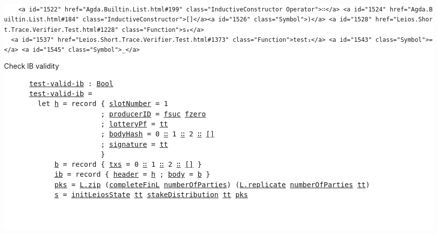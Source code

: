         <a id="1522" href="Agda.Builtin.List.html#199" class="InductiveConstructor Operator">∷</a> <a id="1524" href="Agda.Builtin.List.html#184" class="InductiveConstructor">[]</a><a id="1526" class="Symbol">)</a> <a id="1528" href="Leios.Short.Trace.Verifier.Test.html#1228" class="Function">s₀</a>
      <a id="1537" href="Leios.Short.Trace.Verifier.Test.html#1373" class="Function">test₁</a> <a id="1543" class="Symbol">=</a> <a id="1545" class="Symbol">_</a>
</pre>Check IB validity
<pre class="Agda">      <a id="1583" href="Leios.Short.Trace.Verifier.Test.html#1583" class="Function">test-valid-ib</a> <a id="1597" class="Symbol">:</a> <a id="1599" href="Agda.Builtin.Bool.html#173" class="Datatype">Bool</a>
      <a id="1610" href="Leios.Short.Trace.Verifier.Test.html#1583" class="Function">test-valid-ib</a> <a id="1624" class="Symbol">=</a>
        <a id="1634" class="Keyword">let</a> <a id="1638" href="Leios.Short.Trace.Verifier.Test.html#1638" class="Bound">h</a> <a id="1640" class="Symbol">=</a> <a id="1642" class="Keyword">record</a> <a id="1649" class="Symbol">{</a> <a id="1651" href="Leios.Blocks.html#1108" class="Field">slotNumber</a> <a id="1662" class="Symbol">=</a> <a id="1664" class="Number">1</a>
                       <a id="1689" class="Symbol">;</a> <a id="1691" href="Leios.Blocks.html#1131" class="Field">producerID</a> <a id="1702" class="Symbol">=</a> <a id="1704" href="Leios.Prelude.html#740" class="InductiveConstructor">fsuc</a> <a id="1709" href="Leios.Prelude.html#726" class="InductiveConstructor">fzero</a>
                       <a id="1738" class="Symbol">;</a> <a id="1740" href="Leios.Blocks.html#1159" class="Field">lotteryPf</a> <a id="1750" class="Symbol">=</a> <a id="1752" href="Agda.Builtin.Unit.html#212" class="InductiveConstructor">tt</a>
                       <a id="1778" class="Symbol">;</a> <a id="1780" href="Leios.Blocks.html#1186" class="Field">bodyHash</a> <a id="1789" class="Symbol">=</a> <a id="1791" class="Number">0</a> <a id="1793" href="Agda.Builtin.List.html#199" class="InductiveConstructor Operator">∷</a> <a id="1795" class="Number">1</a> <a id="1797" href="Agda.Builtin.List.html#199" class="InductiveConstructor Operator">∷</a> <a id="1799" class="Number">2</a> <a id="1801" href="Agda.Builtin.List.html#199" class="InductiveConstructor Operator">∷</a> <a id="1803" href="Agda.Builtin.List.html#184" class="InductiveConstructor">[]</a>
                       <a id="1829" class="Symbol">;</a> <a id="1831" href="Leios.Blocks.html#1212" class="Field">signature</a> <a id="1841" class="Symbol">=</a> <a id="1843" href="Agda.Builtin.Unit.html#212" class="InductiveConstructor">tt</a>
                       <a id="1869" class="Symbol">}</a>
            <a id="1883" href="Leios.Short.Trace.Verifier.Test.html#1883" class="Bound">b</a> <a id="1885" class="Symbol">=</a> <a id="1887" class="Keyword">record</a> <a id="1894" class="Symbol">{</a> <a id="1896" href="Leios.Blocks.html#1326" class="Field">txs</a> <a id="1900" class="Symbol">=</a> <a id="1902" class="Number">0</a> <a id="1904" href="Agda.Builtin.List.html#199" class="InductiveConstructor Operator">∷</a> <a id="1906" class="Number">1</a> <a id="1908" href="Agda.Builtin.List.html#199" class="InductiveConstructor Operator">∷</a> <a id="1910" class="Number">2</a> <a id="1912" href="Agda.Builtin.List.html#199" class="InductiveConstructor Operator">∷</a> <a id="1914" href="Agda.Builtin.List.html#184" class="InductiveConstructor">[]</a> <a id="1917" class="Symbol">}</a>
            <a id="1931" href="Leios.Short.Trace.Verifier.Test.html#1931" class="Bound">ib</a> <a id="1934" class="Symbol">=</a> <a id="1936" class="Keyword">record</a> <a id="1943" class="Symbol">{</a> <a id="1945" href="Leios.Blocks.html#1380" class="Field">header</a> <a id="1952" class="Symbol">=</a> <a id="1954" href="Leios.Short.Trace.Verifier.Test.html#1638" class="Bound">h</a> <a id="1956" class="Symbol">;</a> <a id="1958" href="Leios.Blocks.html#1406" class="Field">body</a> <a id="1963" class="Symbol">=</a> <a id="1965" href="Leios.Short.Trace.Verifier.Test.html#1883" class="Bound">b</a> <a id="1967" class="Symbol">}</a>
            <a id="1981" href="Leios.Short.Trace.Verifier.Test.html#1981" class="Bound">pks</a> <a id="1985" class="Symbol">=</a> <a id="1987" href="Data.List.Base.html#3506" class="Function">L.zip</a> <a id="1993" class="Symbol">(</a><a id="1994" href="Leios.Prelude.html#4674" class="Function">completeFinL</a> <a id="2007" href="Leios.Config.html#600" class="Function">numberOfParties</a><a id="2022" class="Symbol">)</a> <a id="2024" class="Symbol">(</a><a id="2025" href="Data.List.Base.html#5319" class="Function">L.replicate</a> <a id="2037" href="Leios.Config.html#600" class="Function">numberOfParties</a> <a id="2053" href="Agda.Builtin.Unit.html#212" class="InductiveConstructor">tt</a><a id="2055" class="Symbol">)</a>
            <a id="2069" href="Leios.Short.Trace.Verifier.Test.html#2069" class="Bound">s</a> <a id="2071" class="Symbol">=</a> <a id="2073" href="Leios.Protocol.html#3215" class="Function">initLeiosState</a> <a id="2088" href="Agda.Builtin.Unit.html#212" class="InductiveConstructor">tt</a> <a id="2091" href="Leios.Config.html#630" class="Function">stakeDistribution</a> <a id="2109" href="Agda.Builtin.Unit.html#212" class="InductiveConstructor">tt</a> <a id="2112" href="Leios.Short.Trace.Verifier.Test.html#1981" class="Bound">pks</a>